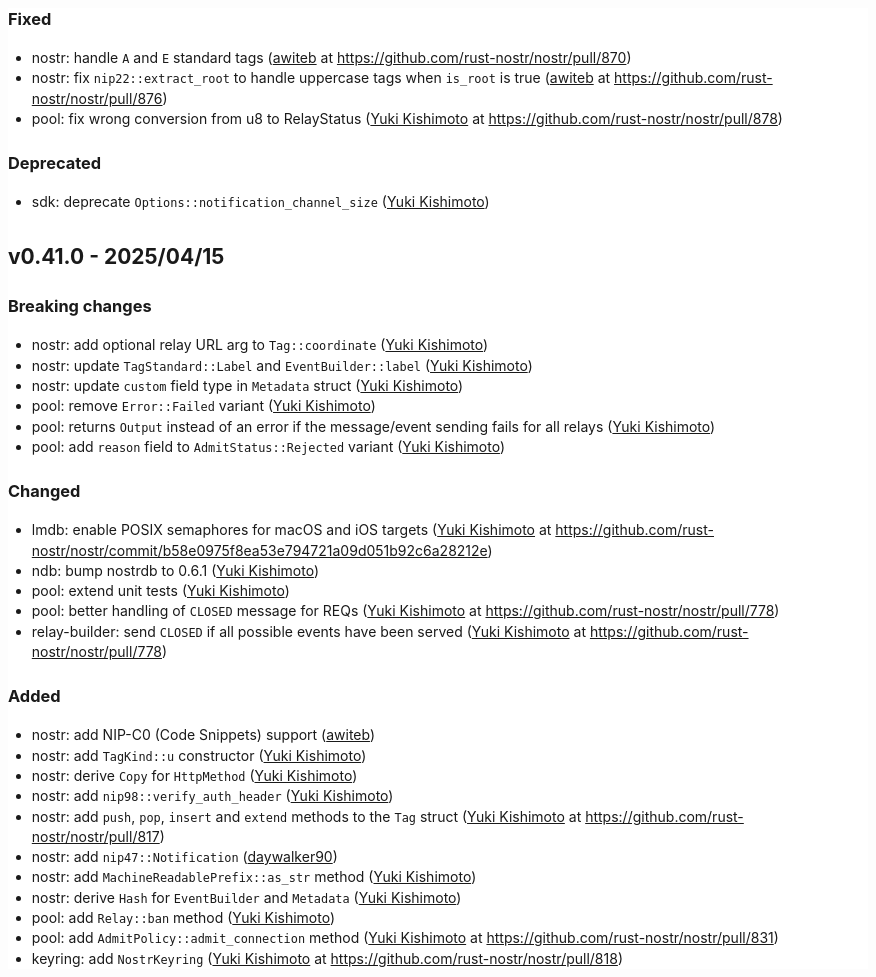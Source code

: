 ### Fixed

- nostr: handle `A` and `E` standard tags ([awiteb] at https://github.com/rust-nostr/nostr/pull/870)
- nostr: fix `nip22::extract_root` to handle uppercase tags when `is_root` is true ([awiteb] at https://github.com/rust-nostr/nostr/pull/876)
- pool: fix wrong conversion from u8 to RelayStatus ([Yuki Kishimoto] at https://github.com/rust-nostr/nostr/pull/878)

### Deprecated

- sdk: deprecate `Options::notification_channel_size` ([Yuki Kishimoto])

## v0.41.0 - 2025/04/15

### Breaking changes

- nostr: add optional relay URL arg to `Tag::coordinate` ([Yuki Kishimoto])
- nostr: update `TagStandard::Label` and `EventBuilder::label` ([Yuki Kishimoto])
- nostr: update `custom` field type in `Metadata` struct ([Yuki Kishimoto])
- pool: remove `Error::Failed` variant ([Yuki Kishimoto])
- pool: returns `Output` instead of an error if the message/event sending fails for all relays ([Yuki Kishimoto])
- pool: add `reason` field to `AdmitStatus::Rejected` variant ([Yuki Kishimoto])

### Changed

- lmdb: enable POSIX semaphores for macOS and iOS targets ([Yuki Kishimoto] at https://github.com/rust-nostr/nostr/commit/b58e0975f8ea53e794721a09d051b92c6a28212e)
- ndb: bump nostrdb to 0.6.1 ([Yuki Kishimoto])
- pool: extend unit tests ([Yuki Kishimoto])
- pool: better handling of `CLOSED` message for REQs ([Yuki Kishimoto] at https://github.com/rust-nostr/nostr/pull/778)
- relay-builder: send `CLOSED` if all possible events have been served ([Yuki Kishimoto] at https://github.com/rust-nostr/nostr/pull/778)

### Added

- nostr: add NIP-C0 (Code Snippets) support ([awiteb])
- nostr: add `TagKind::u` constructor ([Yuki Kishimoto])
- nostr: derive `Copy` for `HttpMethod` ([Yuki Kishimoto])
- nostr: add `nip98::verify_auth_header` ([Yuki Kishimoto])
- nostr: add `push`, `pop`, `insert` and `extend` methods to the `Tag` struct ([Yuki Kishimoto] at https://github.com/rust-nostr/nostr/pull/817)
- nostr: add `nip47::Notification` ([daywalker90])
- nostr: add `MachineReadablePrefix::as_str` method ([Yuki Kishimoto])
- nostr: derive `Hash` for `EventBuilder` and `Metadata` ([Yuki Kishimoto])
- pool: add `Relay::ban` method ([Yuki Kishimoto])
- pool: add `AdmitPolicy::admit_connection` method ([Yuki Kishimoto] at https://github.com/rust-nostr/nostr/pull/831)
- keyring: add `NostrKeyring` ([Yuki Kishimoto] at https://github.com/rust-nostr/nostr/pull/818)


[Yuki Kishimoto]: <https://yukikishimoto.com> (nostr:npub1drvpzev3syqt0kjrls50050uzf25gehpz9vgdw08hvex7e0vgfeq0eseet)
[DanConwayDev]: <https://github.com/DanConwayDev> (nostr:npub15qydau2hjma6ngxkl2cyar74wzyjshvl65za5k5rl69264ar2exs5cyejr)
[Daniel Cadenas]: <https://github.com/dcadenas> (nostr:npub138he9w0tumwpun4rnrmywlez06259938kz3nmjymvs8px7e9d0js8lrdr2)
[rustedmoon]: <https://github.com/rustedmoon> (nostr:npub1mheh5x5uhplms73kl73hwtg4gf57qxq89fvkwc2ykj8y966l05cqh9qtf9)
[benthecarman]: <https://github.com/benthecarman> (nostr:npub1u8lnhlw5usp3t9vmpz60ejpyt649z33hu82wc2hpv6m5xdqmuxhs46turz)
[Janek]: <https://github.com/xeruf> (nostr:npub1acxjpdrlk2vw320dxcy3prl87g5kh4c73wp0knullrmp7c4mc7nq88gj3j)
[Xiao Yu]: <https://github.com/kasugamirai> (nostr:npub1q0uulk2ga9dwkp8hsquzx38hc88uqggdntelgqrtkm29r3ass6fq8y9py9)
[RydalWater]: <https://github.com/RydalWater> (nostr:npub1zwnx29tj2lnem8wvjcx7avm8l4unswlz6zatk0vxzeu62uqagcash7fhrf)
[lnbc1QWFyb24]: <https://github.com/lnbc1QWFyb24> (nostr:npub1k95p0e36xx62mwjltdlsrrjunnqx464wlf969f9u3stvrq5dah4qgds3z7)
[reyamir]: <https://github.com/reyamir> (nostr:npub1zfss807aer0j26mwp2la0ume0jqde3823rmu97ra6sgyyg956e0s6xw445)
[w3irdrobot]: <https://github.com/w3irdrobot> (nostr:npub17q5n2z8naw0xl6vu9lvt560lg33pdpe29k0k09umlfxm3vc4tqrq466f2y)
[nanikamado]: <https://github.com/nanikamado> (?)
[rodant]: <https://github.com/rodant> (nostr:npub1w80jzxf36fhwgyfp622m6s7tcl3cy5z7xva4cy75q9kwm92zm8tsclzqjv)
[JeffG]: <https://github.com/erskingardner> (nostr:npub1zuuajd7u3sx8xu92yav9jwxpr839cs0kc3q6t56vd5u9q033xmhsk6c2uc)
[J. Azad EMERY]: <https://github.com/ethicnology> (?)
[v0l]: <https://github.com/v0l> (nostr:npub1v0lxxxxutpvrelsksy8cdhgfux9l6a42hsj2qzquu2zk7vc9qnkszrqj49)
[arkanoider]: <https://github.com/arkanoider> (nostr:npub1qqpn4ym6tc5ul6d2kjxnzx3sv9trekp53678ut9fe3wrxa6yvhjsnql2ng)
[1wErt3r]: <https://github.com/1wErt3r> (nostr:npub1xj5hzn62q2jg8xp9m3j6lw7r8z6g47plqyz2jmjr3g52y8tx4rls095s8g)
[dluvian]: <https://github.com/dluvian> (nostr:npub1useke4f9maul5nf67dj0m9sq6jcsmnjzzk4ycvldwl4qss35fvgqjdk5ks)
[Akiomi Kamakura]: https://github.com/akiomik (nostr:npub1f5uuywemqwlejj2d7he6zjw8jz9wr0r5z6q8lhttxj333ph24cjsymjmug)
[Darrell]: https://github.com/aki-mizu (nostr:npub1lu2qcwt23uq5pku99pxfe3uudpzdl4cfks24c2758cqqnfehujlqn6xlm6)
[Jens K.]: https://github.com/sectore (nostr:npub163jct20kzgjjr6z28u4vskax7d0gwq3zemrk6flgnw430vu55vtsdeqdc2)
[RandyMcMillan]: https://github.com/RandyMcMillan (nostr:npub1ahaz04ya9tehace3uy39hdhdryfvdkve9qdndkqp3tvehs6h8s5slq45hy)
[Roland Bewick]: https://github.com/rolznz (nostr:npub1zk6u7mxlflguqteghn8q7xtu47hyerruv6379c36l8lxzzr4x90q0gl6ef)
[Francisco Calderón]: https://github.com/grunch (nostr:npub1qqqqqqqx2tj99mng5qgc07cgezv5jm95dj636x4qsq7svwkwmwnse3rfkq)
[cipres]: https://github.com/PancakesArchitect (nostr:npub1r3cnzta52fee26c83cnes8wvzkch3kud2kll67k402x04mttt26q0wfx0c)
[awiteb]: https://git.4rs.nl (nostr:nprofile1qqsqqqqqq9g9uljgjfcyd6dm4fegk8em2yfz0c3qp3tc6mntkrrhawgpzfmhxue69uhkummnw3ezudrjwvhxumq3dg0ly)
[magine]: https://github.com/ma233 (?)
[daywalker90]: https://github.com/daywalker90 (nostr:npub1kuemsj7xryp0uje36dr53scn9mxxh8ema90hw9snu46633n9n2hqp3drjt)
[Daniel D’Aquino]: https://github.com/danieldaquino (nostr:npub13v47pg9dxjq96an8jfev9znhm0k7ntwtlh9y335paj9kyjsjpznqzzl3l8)
[Thomas Profelt]: https://github.com/tompro (nostr:npub1rf0lc5dpyvpl6q3dfq0n0mtqc0maxa0kdehcj9nc5884fzufuzxqv67gj6)